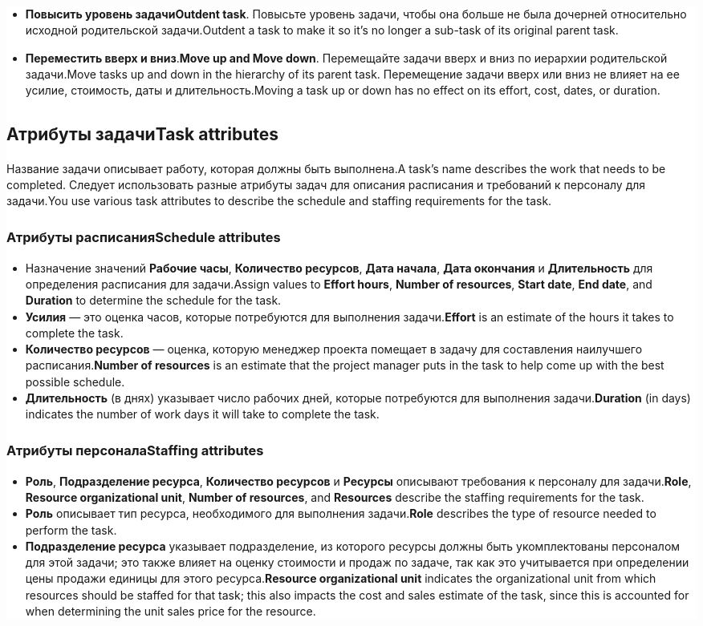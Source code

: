 - <span data-ttu-id="4cd4a-149">**Повысить уровень задачи**</span><span class="sxs-lookup"><span data-stu-id="4cd4a-149">**Outdent task**.</span></span>   <span data-ttu-id="4cd4a-150">Повысьте уровень задачи, чтобы она больше не была дочерней относительно исходной родительской задачи.</span><span class="sxs-lookup"><span data-stu-id="4cd4a-150">Outdent a task to make it so it’s no longer a sub-task of its original parent task.</span></span>  
  
- <span data-ttu-id="4cd4a-151">**Переместить вверх и вниз**.</span><span class="sxs-lookup"><span data-stu-id="4cd4a-151">**Move up and Move down**.</span></span>   <span data-ttu-id="4cd4a-152">Перемещайте задачи вверх и вниз по иерархии родительской задачи.</span><span class="sxs-lookup"><span data-stu-id="4cd4a-152">Move tasks up and down in the hierarchy of its parent task.</span></span> <span data-ttu-id="4cd4a-153">Перемещение задачи вверх или вниз не влияет на ее усилие, стоимость, даты и длительность.</span><span class="sxs-lookup"><span data-stu-id="4cd4a-153">Moving a task up or down has no effect on its effort, cost, dates, or duration.</span></span>  
  
## <a name="task-attributes"></a><span data-ttu-id="4cd4a-154">Атрибуты задачи</span><span class="sxs-lookup"><span data-stu-id="4cd4a-154">Task attributes</span></span>  
 <span data-ttu-id="4cd4a-155">Название задачи описывает работу, которая должны быть выполнена.</span><span class="sxs-lookup"><span data-stu-id="4cd4a-155">A task’s name describes the work that needs to be completed.</span></span> <span data-ttu-id="4cd4a-156">Следует использовать разные атрибуты задач для описания расписания и требований к персоналу для задачи.</span><span class="sxs-lookup"><span data-stu-id="4cd4a-156">You use various task attributes to describe the schedule and staffing requirements for the task.</span></span>  
  
### <a name="schedule-attributes"></a><span data-ttu-id="4cd4a-157">Атрибуты расписания</span><span class="sxs-lookup"><span data-stu-id="4cd4a-157">Schedule attributes</span></span>

 - <span data-ttu-id="4cd4a-158">Назначение значений **Рабочие часы**, **Количество ресурсов**, **Дата начала**, **Дата окончания** и **Длительность** для определения расписания для задачи.</span><span class="sxs-lookup"><span data-stu-id="4cd4a-158">Assign values to **Effort hours**, **Number of resources**, **Start date**, **End date**, and **Duration** to determine the schedule for the task.</span></span> 
 - <span data-ttu-id="4cd4a-159">**Усилия** — это оценка часов, которые потребуются для выполнения задачи.</span><span class="sxs-lookup"><span data-stu-id="4cd4a-159">**Effort** is an estimate of the hours it takes to complete the task.</span></span>
 - <span data-ttu-id="4cd4a-160">**Количество ресурсов** — оценка, которую менеджер проекта помещает в задачу для составления наилучшего расписания.</span><span class="sxs-lookup"><span data-stu-id="4cd4a-160">**Number of resources** is an estimate that the project manager puts in the task to help come up with the best possible schedule.</span></span> 
 - <span data-ttu-id="4cd4a-161">**Длительность** (в днях) указывает число рабочих дней, которые потребуются для выполнения задачи.</span><span class="sxs-lookup"><span data-stu-id="4cd4a-161">**Duration** (in days) indicates the number of work days it will take to complete the task.</span></span>  
  
### <a name="staffing-attributes"></a><span data-ttu-id="4cd4a-162">Атрибуты персонала</span><span class="sxs-lookup"><span data-stu-id="4cd4a-162">Staffing attributes</span></span>

 - <span data-ttu-id="4cd4a-163">**Роль**, **Подразделение ресурса**, **Количество ресурсов** и **Ресурсы** описывают требования к персоналу для задачи.</span><span class="sxs-lookup"><span data-stu-id="4cd4a-163">**Role**, **Resource organizational unit**, **Number of resources**, and **Resources** describe the staffing requirements for the task.</span></span> 
 - <span data-ttu-id="4cd4a-164">**Роль** описывает тип ресурса, необходимого для выполнения задачи.</span><span class="sxs-lookup"><span data-stu-id="4cd4a-164">**Role** describes the type of resource needed to perform the task.</span></span> 
 - <span data-ttu-id="4cd4a-165">**Подразделение ресурса** указывает подразделение, из которого ресурсы должны быть укомплектованы персоналом для этой задачи; это также влияет на оценку стоимости и продаж по задаче, так как это учитывается при определении цены продажи единицы для этого ресурса.</span><span class="sxs-lookup"><span data-stu-id="4cd4a-165">**Resource organizational unit** indicates the organizational unit from which resources should be staffed for that task; this also impacts the cost and sales estimate of the task, since this is accounted for when determining the unit sales price for the resource.</span></span> 